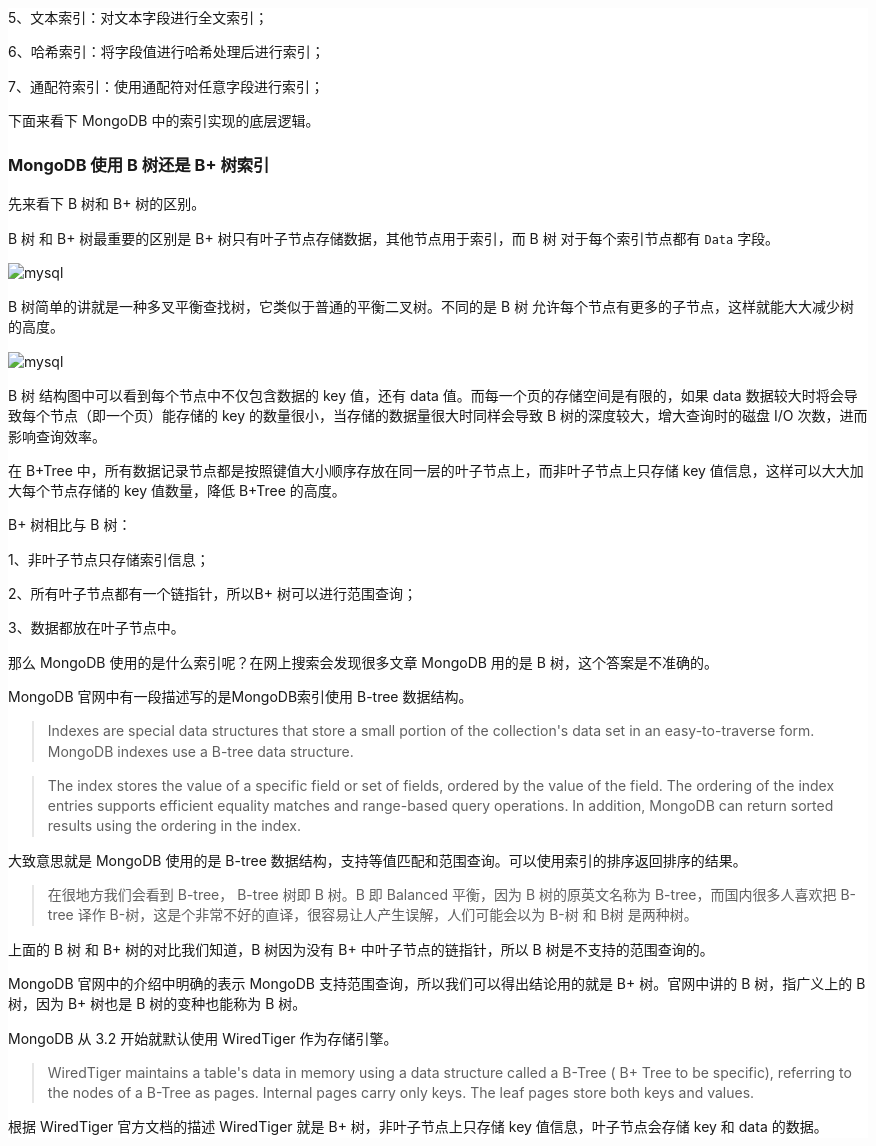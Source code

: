 5、文本索引：对文本字段进行全文索引；

6、哈希索引：将字段值进行哈希处理后进行索引；

7、通配符索引：使用通配符对任意字段进行索引；

下面来看下 MongoDB 中的索引实现的底层逻辑。

### MongoDB 使用 B 树还是 B+ 树索引

先来看下 B 树和 B+ 树的区别。

B 树  和 B+ 树最重要的区别是 B+ 树只有叶子节点存储数据，其他节点用于索引，而 B 树 对于每个索引节点都有 `Data` 字段。

<img src="/img/mysql/mysql-btree"  alt="mysql" />     

B 树简单的讲就是一种多叉平衡查找树，它类似于普通的平衡二叉树。不同的是 B 树 允许每个节点有更多的子节点，这样就能大大减少树的高度。

<img src="/img/mysql/mysql-b+tree"  alt="mysql" />         

B 树 结构图中可以看到每个节点中不仅包含数据的 key 值，还有 data 值。而每一个页的存储空间是有限的，如果 data 数据较大时将会导致每个节点（即一个页）能存储的 key 的数量很小，当存储的数据量很大时同样会导致 B 树的深度较大，增大查询时的磁盘 I/O 次数，进而影响查询效率。

在 B+Tree 中，所有数据记录节点都是按照键值大小顺序存放在同一层的叶子节点上，而非叶子节点上只存储 key 值信息，这样可以大大加大每个节点存储的 key 值数量，降低 B+Tree 的高度。

B+ 树相比与 B 树：

1、非叶子节点只存储索引信息；

2、所有叶子节点都有一个链指针，所以B+ 树可以进行范围查询；

3、数据都放在叶子节点中。

那么 MongoDB 使用的是什么索引呢？在网上搜索会发现很多文章 MongoDB 用的是 B 树，这个答案是不准确的。

MongoDB 官网中有一段描述写的是MongoDB索引使用 B-tree 数据结构。

> Indexes are special data structures that store a small portion of the collection's data set in an easy-to-traverse form. MongoDB indexes use a B-tree data structure.

> The index stores the value of a specific field or set of fields, ordered by the value of the field. The ordering of the index entries supports efficient equality matches and range-based query operations. In addition, MongoDB can return sorted results using the ordering in the index.

大致意思就是 MongoDB 使用的是 B-tree 数据结构，支持等值匹配和范围查询。可以使用索引的排序返回排序的结果。

> 在很地方我们会看到  B-tree， B-tree 树即 B 树。B 即 Balanced 平衡，因为 B 树的原英文名称为 B-tree，而国内很多人喜欢把 B-tree 译作 B-树，这是个非常不好的直译，很容易让人产生误解，人们可能会以为 B-树 和 B树 是两种树。

上面的 B 树 和 B+ 树的对比我们知道，B 树因为没有 B+ 中叶子节点的链指针，所以  B 树是不支持的范围查询的。

MongoDB 官网中的介绍中明确的表示 MongoDB 支持范围查询，所以我们可以得出结论用的就是 B+ 树。官网中讲的 B 树，指广义上的 B 树，因为 B+ 树也是 B 树的变种也能称为 B 树。

MongoDB 从 3.2 开始就默认使用 WiredTiger 作为存储引擎。

> WiredTiger maintains a table's data in memory using a data structure called a B-Tree ( B+ Tree to be specific), referring to the nodes of a B-Tree as pages. Internal pages carry only keys. The leaf pages store both keys and values.

根据 WiredTiger 官方文档的描述 WiredTiger 就是 B+ 树，非叶子节点上只存储 key 值信息，叶子节点会存储 key 和 data 的数据。
